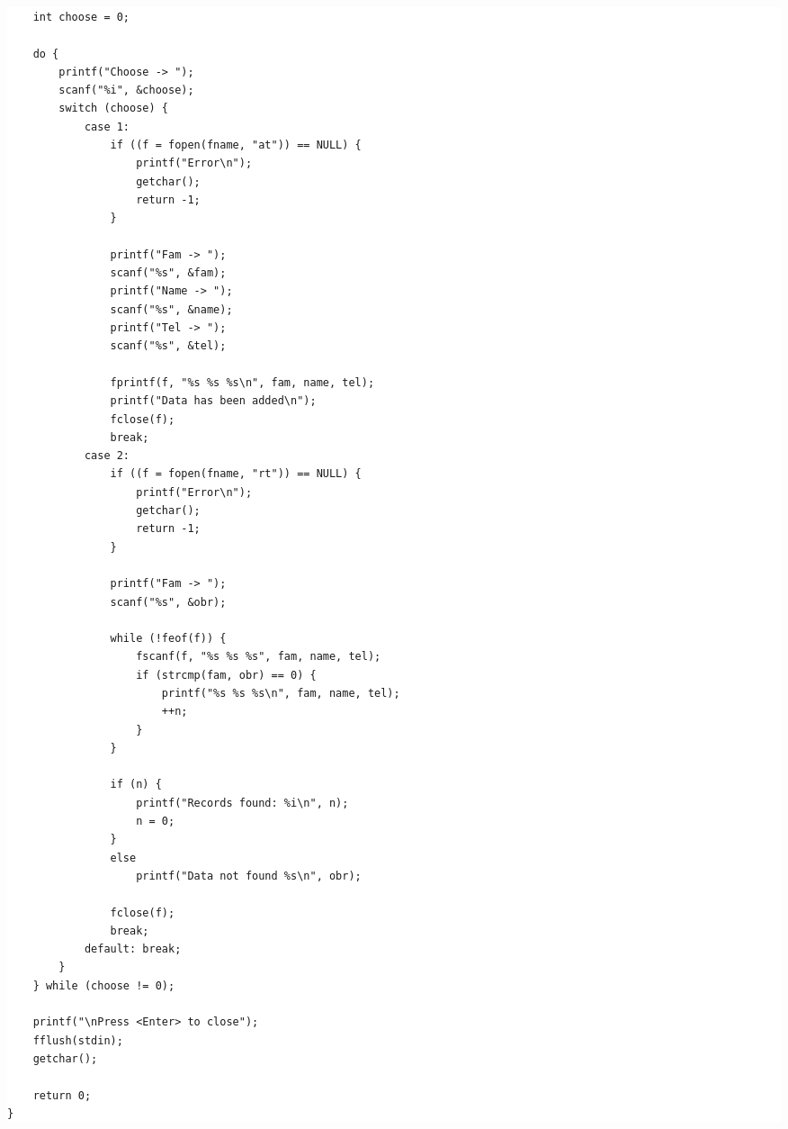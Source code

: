 ```
    int choose = 0;

    do {
        printf("Choose -> ");
        scanf("%i", &choose);
        switch (choose) {
            case 1:
                if ((f = fopen(fname, "at")) == NULL) {
                    printf("Error\n");
                    getchar();
                    return -1;
                }

                printf("Fam -> ");
                scanf("%s", &fam);
                printf("Name -> ");
                scanf("%s", &name);
                printf("Tel -> ");
                scanf("%s", &tel);

                fprintf(f, "%s %s %s\n", fam, name, tel);
                printf("Data has been added\n");
                fclose(f);
                break;
            case 2:
                if ((f = fopen(fname, "rt")) == NULL) {
                    printf("Error\n");
                    getchar();
                    return -1;
                }

                printf("Fam -> ");
                scanf("%s", &obr);

                while (!feof(f)) {
                    fscanf(f, "%s %s %s", fam, name, tel);
                    if (strcmp(fam, obr) == 0) {
                        printf("%s %s %s\n", fam, name, tel);
                        ++n;
                    }
                }

                if (n) {
                    printf("Records found: %i\n", n);
                    n = 0;
                }
                else
                    printf("Data not found %s\n", obr);

                fclose(f);
                break;
            default: break;
        }
    } while (choose != 0);

    printf("\nPress <Enter> to close");
    fflush(stdin);
    getchar();

    return 0;
}
```